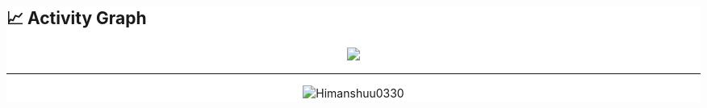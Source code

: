 
## 📈 Activity Graph
<p align="center">
	<img align="center" src="https://github-readme-activity-graph.cyclic.app/graph?username=Himanshuu0330&bg_color=000000&color=fbff00&line=05e0f0&point=ffffff&area=true&hide_border=true" />
</p>

---
<p align=center>
	<img height="24" src="https://komarev.com/ghpvc/?username=Himanshuu0330&color=blue&style=flat-square&label=PROFILE+VIEWS" alt="Himanshuu0330"/>
	<a href="https://github.com/Himanshuu0330"></a>
</p>
